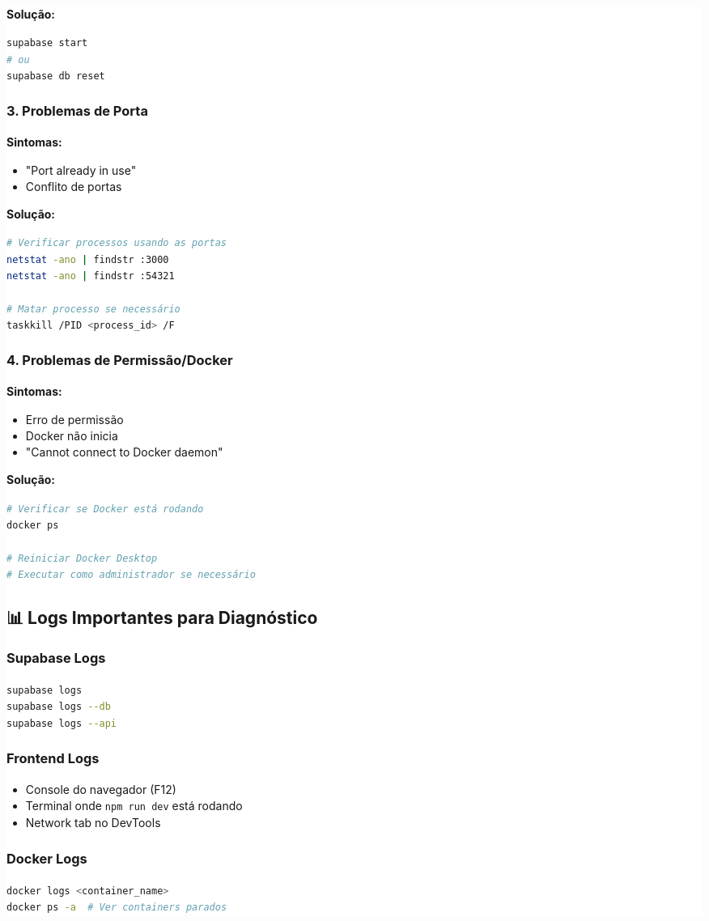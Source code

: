 **Solução:**
```bash
supabase start
# ou
supabase db reset
```

### **3. Problemas de Porta**
**Sintomas:**
- "Port already in use"
- Conflito de portas

**Solução:**
```bash
# Verificar processos usando as portas
netstat -ano | findstr :3000
netstat -ano | findstr :54321

# Matar processo se necessário
taskkill /PID <process_id> /F
```

### **4. Problemas de Permissão/Docker**
**Sintomas:**
- Erro de permissão
- Docker não inicia
- "Cannot connect to Docker daemon"

**Solução:**
```bash
# Verificar se Docker está rodando
docker ps

# Reiniciar Docker Desktop
# Executar como administrador se necessário
```

## 📊 **Logs Importantes para Diagnóstico**

### **Supabase Logs**
```bash
supabase logs
supabase logs --db
supabase logs --api
```

### **Frontend Logs**
- Console do navegador (F12)
- Terminal onde `npm run dev` está rodando
- Network tab no DevTools

### **Docker Logs**
```bash
docker logs <container_name>
docker ps -a  # Ver containers parados
```
